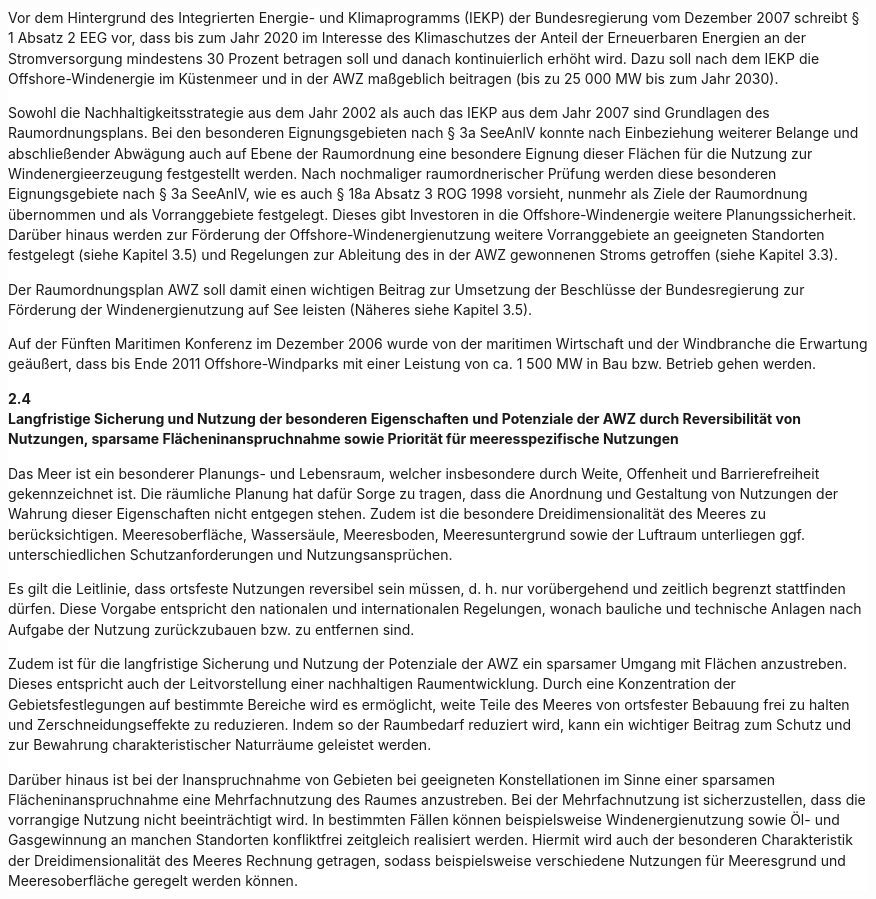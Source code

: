 Vor dem Hintergrund des Integrierten Energie- und Klimaprogramms (IEKP) der Bundesregierung vom Dezember 2007 schreibt § 1 Absatz 2 EEG vor, dass bis zum Jahr 2020 im Interesse des Klimaschutzes der Anteil der Erneuerbaren Energien an der Stromversorgung mindestens 30 Prozent betragen soll und danach kontinuierlich erhöht wird. Dazu soll nach dem IEKP die Offshore-Windenergie im Küstenmeer und in der AWZ maßgeblich beitragen (bis zu 25 000 MW bis zum Jahr 2030).

Sowohl die Nachhaltigkeitsstrategie aus dem Jahr 2002 als auch das IEKP aus dem Jahr 2007 sind Grundlagen des Raumordnungsplans. Bei den besonderen Eignungsgebieten nach § 3a SeeAnlV konnte nach Einbeziehung weiterer Belange und abschließender Abwägung auch auf Ebene der Raumordnung eine besondere Eignung dieser Flächen für die Nutzung zur Windenergieerzeugung festgestellt werden. Nach nochmaliger raumordnerischer Prüfung werden diese besonderen Eignungsgebiete nach § 3a SeeAnlV, wie es auch § 18a Absatz 3 ROG 1998 vorsieht, nunmehr als Ziele der Raumordnung übernommen und als Vorranggebiete festgelegt. Dieses gibt Investoren in die Offshore-Windenergie weitere Planungssicherheit. Darüber hinaus werden zur Förderung der Offshore-Windenergienutzung weitere Vorranggebiete an geeigneten Standorten festgelegt (siehe Kapitel 3.5) und Regelungen zur Ableitung des in der AWZ gewonnenen Stroms getroffen (siehe Kapitel 3.3).

Der Raumordnungsplan AWZ soll damit einen wichtigen Beitrag zur Umsetzung der Beschlüsse der Bundesregierung zur Förderung der Windenergienutzung auf See leisten (Näheres siehe Kapitel 3.5).

Auf der Fünften Maritimen Konferenz im Dezember 2006 wurde von der maritimen Wirtschaft und der Windbranche die Erwartung geäußert, dass bis Ende 2011 Offshore-Windparks mit einer Leistung von ca. 1 500 MW in Bau bzw. Betrieb gehen werden.

**2.4**  
**Langfristige Sicherung und Nutzung der besonderen Eigenschaften und Potenziale der AWZ durch Reversibilität von Nutzungen, sparsame Flächeninanspruchnahme sowie Priorität für meeresspezifische Nutzungen**

Das Meer ist ein besonderer Planungs- und Lebensraum, welcher insbesondere durch Weite, Offenheit und Barrierefreiheit gekennzeichnet ist. Die räumliche Planung hat dafür Sorge zu tragen, dass die Anordnung und Gestaltung von Nutzungen der Wahrung dieser Eigenschaften nicht entgegen stehen. Zudem ist die besondere Dreidimensionalität des Meeres zu berücksichtigen. Meeresoberfläche, Wassersäule, Meeresboden, Meeresuntergrund sowie der Luftraum unterliegen ggf. unterschiedlichen Schutzanforderungen und Nutzungsansprüchen.

Es gilt die Leitlinie, dass ortsfeste Nutzungen reversibel sein müssen, d. h. nur vorübergehend und zeitlich begrenzt stattfinden dürfen. Diese Vorgabe entspricht den nationalen und internationalen Regelungen, wonach bauliche und technische Anlagen nach Aufgabe der Nutzung zurückzubauen bzw. zu entfernen sind.

Zudem ist für die langfristige Sicherung und Nutzung der Potenziale der AWZ ein sparsamer Umgang mit Flächen anzustreben. Dieses entspricht auch der Leitvorstellung einer nachhaltigen Raumentwicklung. Durch eine Konzentration der Gebietsfestlegungen auf bestimmte Bereiche wird es ermöglicht, weite Teile des Meeres von ortsfester Bebauung frei zu halten und Zerschneidungseffekte zu reduzieren. Indem so der Raumbedarf reduziert wird, kann ein wichtiger Beitrag zum Schutz und zur Bewahrung charakteristischer Naturräume geleistet werden.

Darüber hinaus ist bei der Inanspruchnahme von Gebieten bei geeigneten Konstellationen im Sinne einer sparsamen Flächeninanspruchnahme eine Mehrfachnutzung des Raumes anzustreben. Bei der Mehrfachnutzung ist sicherzustellen, dass die vorrangige Nutzung nicht beeinträchtigt wird. In bestimmten Fällen können beispielsweise Windenergienutzung sowie Öl- und Gasgewinnung an manchen Standorten konfliktfrei zeitgleich realisiert werden. Hiermit wird auch der besonderen Charakteristik der Dreidimensionalität des Meeres Rechnung getragen, sodass beispielsweise verschiedene Nutzungen für Meeresgrund und Meeresoberfläche geregelt werden können.
